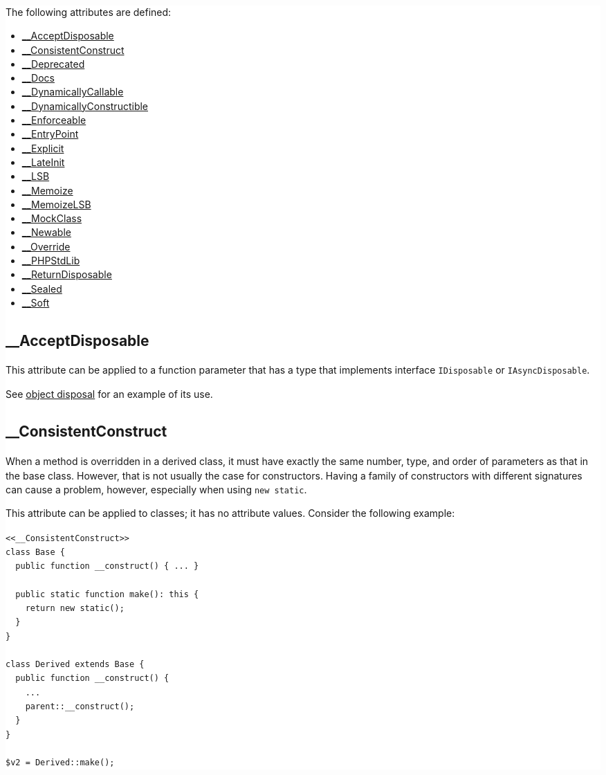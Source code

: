 The following attributes are defined:
* [__AcceptDisposable](#__acceptdisposable)
* [__ConsistentConstruct](#__consistentconstruct)
* [__Deprecated](#__deprecated)
* [__Docs](#__docs)
* [__DynamicallyCallable](#__dynamicallycallable)
* [__DynamicallyConstructible](#__dynamicallyconstructible)
* [__Enforceable](#__enforceable)
* [__EntryPoint](#__entrypoint)
* [__Explicit](#__explicit)
* [__LateInit](#__lateinit)
* [__LSB](#__lsb)
* [__Memoize](#__memoize)
* [__MemoizeLSB](#__memoizelsb)
* [__MockClass](#__mockclass)
* [__Newable](#__newable)
* [__Override](#__override)
* [__PHPStdLib](#__phpstdlib)
* [__ReturnDisposable](#__returndisposable)
* [__Sealed](#__sealed)
* [__Soft](#__soft)

## __AcceptDisposable

This attribute can be applied to a function parameter that has a type that implements interface `IDisposable` or `IAsyncDisposable`.

See [object disposal](../classes/object-disposal.md) for an example of its use.

## __ConsistentConstruct

When a method is overridden in a derived class, it must have exactly the same number, type, and order of parameters as that in the base
class. However, that is not usually the case for constructors. Having a family of constructors with different signatures can cause a problem,
however, especially when using `new static`.

This attribute can be applied to classes; it has no attribute values.  Consider the following example:

```Hack
<<__ConsistentConstruct>>
class Base {
  public function __construct() { ... }

  public static function make(): this {
    return new static();
  }
}

class Derived extends Base {
  public function __construct() {
    ...
    parent::__construct();
  }
}

$v2 = Derived::make();
```
